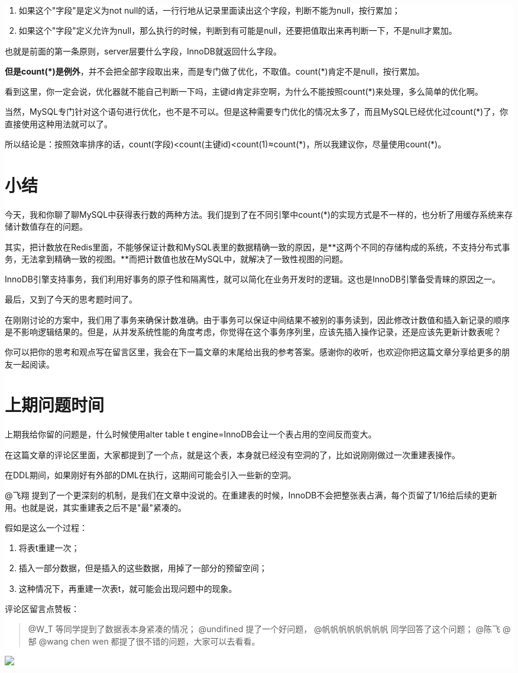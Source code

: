 1.  如果这个"字段"是定义为not
    null的话，一行行地从记录里面读出这个字段，判断不能为null，按行累加；

2.  如果这个"字段"定义允许为null，那么执行的时候，判断到有可能是null，还要把值取出来再判断一下，不是null才累加。

也就是前面的第一条原则，server层要什么字段，InnoDB就返回什么字段。

**但是count(\*)是例外**，并不会把全部字段取出来，而是专门做了优化，不取值。count(\*)肯定不是null，按行累加。

看到这里，你一定会说，优化器就不能自己判断一下吗，主键id肯定非空啊，为什么不能按照count(\*)来处理，多么简单的优化啊。

当然，MySQL专门针对这个语句进行优化，也不是不可以。但是这种需要专门优化的情况太多了，而且MySQL已经优化过count(\*)了，你直接使用这种用法就可以了。

所以结论是：按照效率排序的话，count(字段)\<count(主键id)\<count(1)≈count(\*)，所以我建议你，尽量使用count(\*)。

小结
====

今天，我和你聊了聊MySQL中获得表行数的两种方法。我们提到了在不同引擎中count(\*)的实现方式是不一样的，也分析了用缓存系统来存储计数值存在的问题。

其实，把计数放在Redis里面，不能够保证计数和MySQL表里的数据精确一致的原因，是**这两个不同的存储构成的系统，不支持分布式事务，无法拿到精确一致的视图。**而把计数值也放在MySQL中，就解决了一致性视图的问题。

InnoDB引擎支持事务，我们利用好事务的原子性和隔离性，就可以简化在业务开发时的逻辑。这也是InnoDB引擎备受青睐的原因之一。

最后，又到了今天的思考题时间了。

在刚刚讨论的方案中，我们用了事务来确保计数准确。由于事务可以保证中间结果不被别的事务读到，因此修改计数值和插入新记录的顺序是不影响逻辑结果的。但是，从并发系统性能的角度考虑，你觉得在这个事务序列里，应该先插入操作记录，还是应该先更新计数表呢？

你可以把你的思考和观点写在留言区里，我会在下一篇文章的末尾给出我的参考答案。感谢你的收听，也欢迎你把这篇文章分享给更多的朋友一起阅读。

上期问题时间
============

上期我给你留的问题是，什么时候使用alter table t
engine=InnoDB会让一个表占用的空间反而变大。

在这篇文章的评论区里面，大家都提到了一个点，就是这个表，本身就已经没有空洞的了，比如说刚刚做过一次重建表操作。

在DDL期间，如果刚好有外部的DML在执行，这期间可能会引入一些新的空洞。

\@飞翔
提到了一个更深刻的机制，是我们在文章中没说的。在重建表的时候，InnoDB不会把整张表占满，每个页留了1/16给后续的更新用。也就是说，其实重建表之后不是"最"紧凑的。

假如是这么一个过程：

1.  将表t重建一次；

2.  插入一部分数据，但是插入的这些数据，用掉了一部分的预留空间；

3.  这种情况下，再重建一次表t，就可能会出现问题中的现象。

评论区留言点赞板：

> \@W_T 等同学提到了数据表本身紧凑的情况；
> \@undifined 提了一个好问题， \@帆帆帆帆帆帆帆帆 同学回答了这个问题；
> \@陈飞 \@郜 \@wang chen wen 都提了很不错的问题，大家可以去看看。

![](https://static001.geekbang.org/resource/image/09/77/09c1073f99cf71d2fb162a716b5fa577.jpg)


